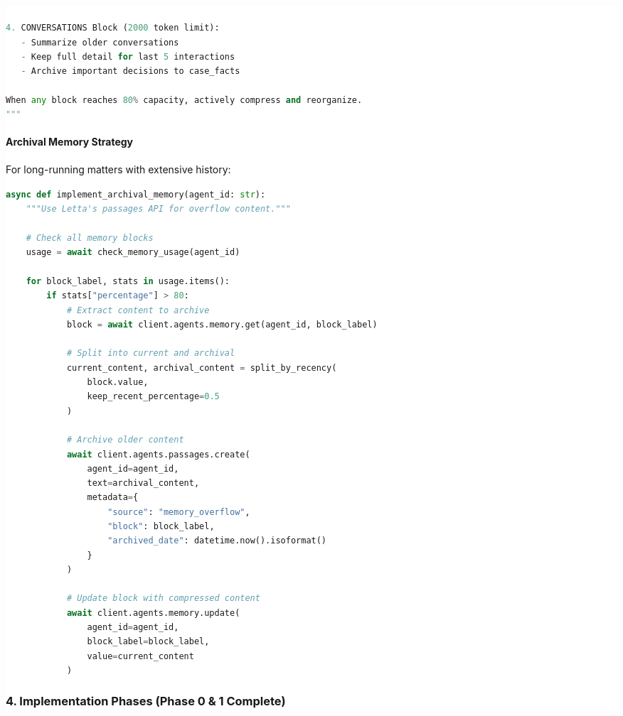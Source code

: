 ```python

4. CONVERSATIONS Block (2000 token limit):
   - Summarize older conversations
   - Keep full detail for last 5 interactions
   - Archive important decisions to case_facts

When any block reaches 80% capacity, actively compress and reorganize.
"""
```

#### Archival Memory Strategy
For long-running matters with extensive history:

```python
async def implement_archival_memory(agent_id: str):
    """Use Letta's passages API for overflow content."""
    
    # Check all memory blocks
    usage = await check_memory_usage(agent_id)
    
    for block_label, stats in usage.items():
        if stats["percentage"] > 80:
            # Extract content to archive
            block = await client.agents.memory.get(agent_id, block_label)
            
            # Split into current and archival
            current_content, archival_content = split_by_recency(
                block.value, 
                keep_recent_percentage=0.5
            )
            
            # Archive older content
            await client.agents.passages.create(
                agent_id=agent_id,
                text=archival_content,
                metadata={
                    "source": "memory_overflow",
                    "block": block_label,
                    "archived_date": datetime.now().isoformat()
                }
            )
            
            # Update block with compressed content
            await client.agents.memory.update(
                agent_id=agent_id,
                block_label=block_label,
                value=current_content
            )
```

### 4. Implementation Phases (Phase 0 & 1 Complete)
